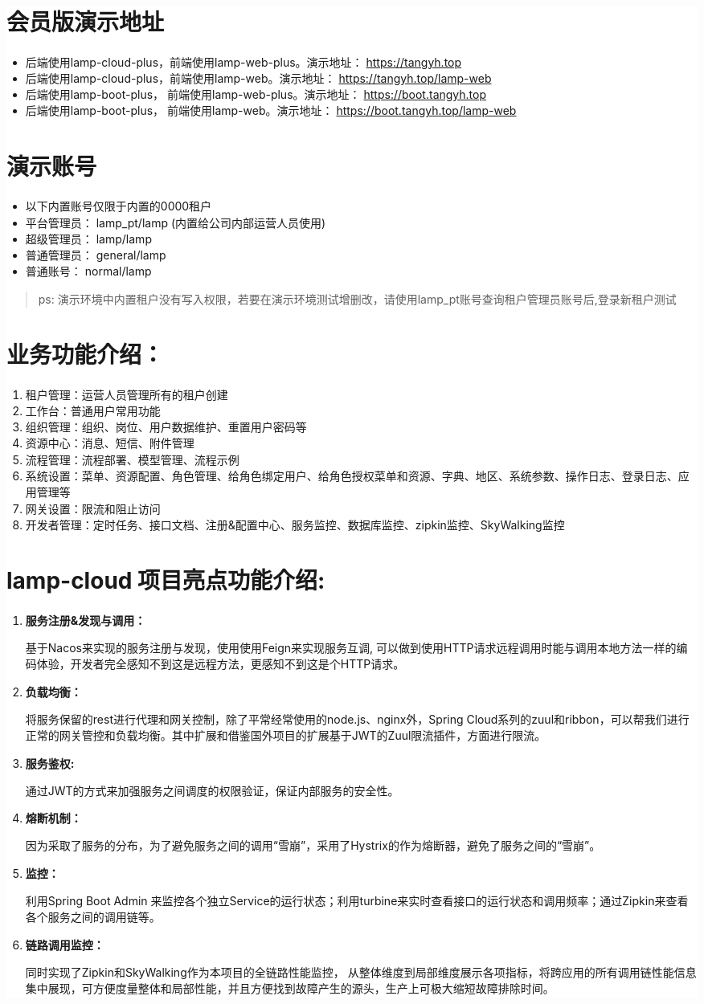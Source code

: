 # 会员版演示地址
- 后端使用lamp-cloud-plus，前端使用lamp-web-plus。演示地址： https://tangyh.top
- 后端使用lamp-cloud-plus，前端使用lamp-web。演示地址： https://tangyh.top/lamp-web
- 后端使用lamp-boot-plus， 前端使用lamp-web-plus。演示地址： https://boot.tangyh.top
- 后端使用lamp-boot-plus， 前端使用lamp-web。演示地址： https://boot.tangyh.top/lamp-web

# 演示账号
- 以下内置账号仅限于内置的0000租户
- 平台管理员： lamp_pt/lamp (内置给公司内部运营人员使用)
- 超级管理员： lamp/lamp
- 普通管理员： general/lamp
- 普通账号： normal/lamp
> ps: 演示环境中内置租户没有写入权限，若要在演示环境测试增删改，请使用lamp_pt账号查询租户管理员账号后,登录新租户测试

# 业务功能介绍：
1. 租户管理：运营人员管理所有的租户创建
2. 工作台：普通用户常用功能
3. 组织管理：组织、岗位、用户数据维护、重置用户密码等
4. 资源中心：消息、短信、附件管理
5. 流程管理：流程部署、模型管理、流程示例
6. 系统设置：菜单、资源配置、角色管理、给角色绑定用户、给角色授权菜单和资源、字典、地区、系统参数、操作日志、登录日志、应用管理等
7. 网关设置：限流和阻止访问
8. 开发者管理：定时任务、接口文档、注册&配置中心、服务监控、数据库监控、zipkin监控、SkyWalking监控

# lamp-cloud 项目亮点功能介绍:
1. **服务注册&发现与调用：**

   基于Nacos来实现的服务注册与发现，使用使用Feign来实现服务互调, 可以做到使用HTTP请求远程调用时能与调用本地方法一样的编码体验，开发者完全感知不到这是远程方法，更感知不到这是个HTTP请求。

2. **负载均衡：**

   将服务保留的rest进行代理和网关控制，除了平常经常使用的node.js、nginx外，Spring Cloud系列的zuul和ribbon，可以帮我们进行正常的网关管控和负载均衡。其中扩展和借鉴国外项目的扩展基于JWT的Zuul限流插件，方面进行限流。

3. **服务鉴权:**

   通过JWT的方式来加强服务之间调度的权限验证，保证内部服务的安全性。

4. **熔断机制：**

   因为采取了服务的分布，为了避免服务之间的调用“雪崩”，采用了Hystrix的作为熔断器，避免了服务之间的“雪崩”。

5. **监控：**

   利用Spring Boot Admin 来监控各个独立Service的运行状态；利用turbine来实时查看接口的运行状态和调用频率；通过Zipkin来查看各个服务之间的调用链等。

6. **链路调用监控：**

   同时实现了Zipkin和SkyWalking作为本项目的全链路性能监控， 从整体维度到局部维度展示各项指标，将跨应用的所有调用链性能信息集中展现，可方便度量整体和局部性能，并且方便找到故障产生的源头，生产上可极大缩短故障排除时间。
